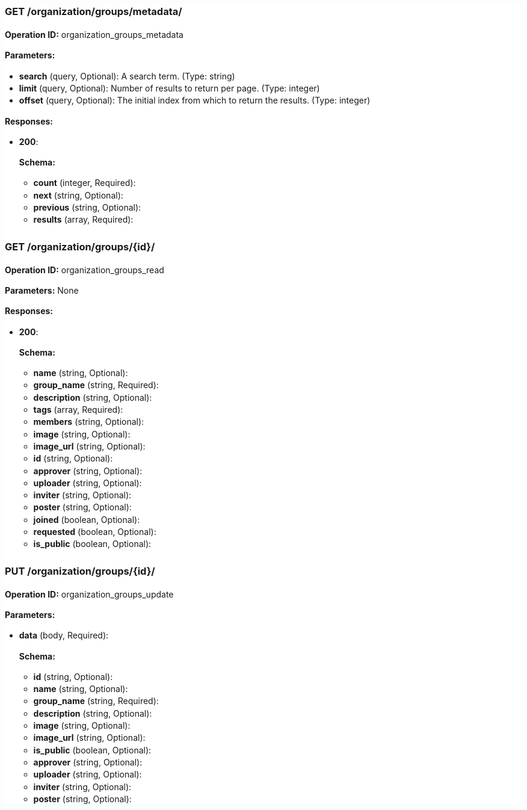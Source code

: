 ### GET /organization/groups/metadata/

**Operation ID:** organization_groups_metadata

**Parameters:**
- **search** (query, Optional): A search term. (Type: string)
- **limit** (query, Optional): Number of results to return per page. (Type: integer)
- **offset** (query, Optional): The initial index from which to return the results. (Type: integer)

**Responses:**
- **200**: 

  **Schema:**
  - **count** (integer, Required): 
  - **next** (string, Optional): 
  - **previous** (string, Optional): 
  - **results** (array, Required): 

### GET /organization/groups/{id}/

**Operation ID:** organization_groups_read

**Parameters:**
None

**Responses:**
- **200**: 

  **Schema:**
  - **name** (string, Optional): 
  - **group_name** (string, Required): 
  - **description** (string, Optional): 
  - **tags** (array, Required): 
  - **members** (string, Optional): 
  - **image** (string, Optional): 
  - **image_url** (string, Optional): 
  - **id** (string, Optional): 
  - **approver** (string, Optional): 
  - **uploader** (string, Optional): 
  - **inviter** (string, Optional): 
  - **poster** (string, Optional): 
  - **joined** (boolean, Optional): 
  - **requested** (boolean, Optional): 
  - **is_public** (boolean, Optional): 

### PUT /organization/groups/{id}/

**Operation ID:** organization_groups_update

**Parameters:**
- **data** (body, Required): 

  **Schema:**
  - **id** (string, Optional): 
  - **name** (string, Optional): 
  - **group_name** (string, Required): 
  - **description** (string, Optional): 
  - **image** (string, Optional): 
  - **image_url** (string, Optional): 
  - **is_public** (boolean, Optional): 
  - **approver** (string, Optional): 
  - **uploader** (string, Optional): 
  - **inviter** (string, Optional): 
  - **poster** (string, Optional): 
